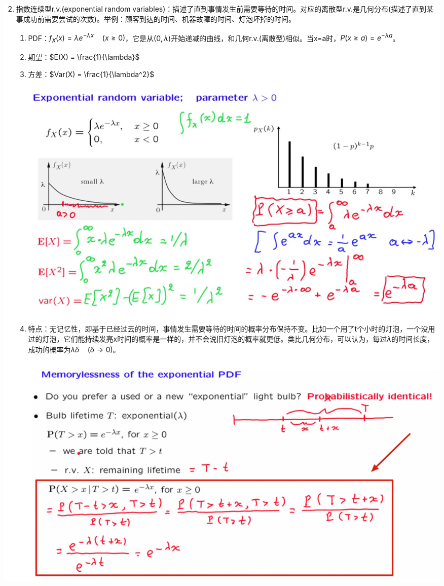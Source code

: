 2. 指数连续型r.v.(exponential random variables)：描述了直到事情发生前需要等待的时间。对应的离散型r.v.是几何分布(描述了直到某事成功前需要尝试的次数)。举例：顾客到达的时间、机器故障的时间、灯泡坏掉的时间。

   1. PDF：$f_X(x) = \lambda e^{-\lambda x} \quad (x≥0)$，它是从$(0,\lambda)$开始递减的曲线，和几何r.v.(离散型)相似。当x=a时，$P(x≥a) = e^{-\lambda a}$。

   2. 期望：$E(X) = \frac{1}{\lambda}$

   3. 方差：$Var(X) = \frac{1}{\lambda^2}$

      ![image-20201007205102068](MIT-Probability_The_Science_of_Uncertainty_and_Data.assets/image-20201007205102068.jpg)

   4. 特点：无记忆性，即基于已经过去的时间，事情发生需要等待的时间的概率分布保持不变。比如一个用了t个小时的灯泡，一个没用过的灯泡，它们能持续发亮x时间的概率是一样的，并不会说旧灯泡的概率就更低。类比几何分布，可以认为，每过$\lambda$的时间长度，成功的概率为$\lambda \delta \quad (\delta→0)$。

      ![image-20201008155748197](MIT-Probability_The_Science_of_Uncertainty_and_Data.assets/image-20201008155748197.jpg)
